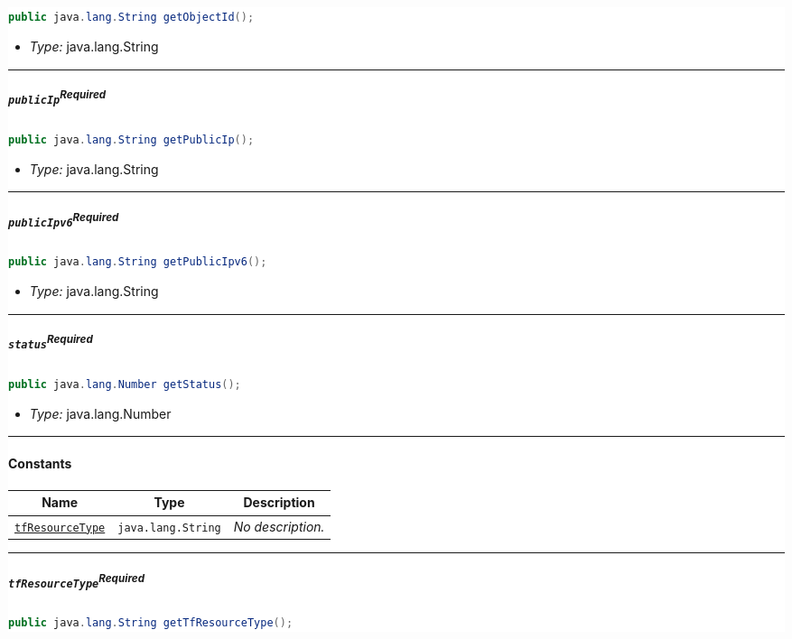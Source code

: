 ```java
public java.lang.String getObjectId();
```

- *Type:* java.lang.String

---

##### `publicIp`<sup>Required</sup> <a name="publicIp" id="@cdktf/provider-opentelekomcloud.cfwEipProtectionV1.CfwEipProtectionV1.property.publicIp"></a>

```java
public java.lang.String getPublicIp();
```

- *Type:* java.lang.String

---

##### `publicIpv6`<sup>Required</sup> <a name="publicIpv6" id="@cdktf/provider-opentelekomcloud.cfwEipProtectionV1.CfwEipProtectionV1.property.publicIpv6"></a>

```java
public java.lang.String getPublicIpv6();
```

- *Type:* java.lang.String

---

##### `status`<sup>Required</sup> <a name="status" id="@cdktf/provider-opentelekomcloud.cfwEipProtectionV1.CfwEipProtectionV1.property.status"></a>

```java
public java.lang.Number getStatus();
```

- *Type:* java.lang.Number

---

#### Constants <a name="Constants" id="Constants"></a>

| **Name** | **Type** | **Description** |
| --- | --- | --- |
| <code><a href="#@cdktf/provider-opentelekomcloud.cfwEipProtectionV1.CfwEipProtectionV1.property.tfResourceType">tfResourceType</a></code> | <code>java.lang.String</code> | *No description.* |

---

##### `tfResourceType`<sup>Required</sup> <a name="tfResourceType" id="@cdktf/provider-opentelekomcloud.cfwEipProtectionV1.CfwEipProtectionV1.property.tfResourceType"></a>

```java
public java.lang.String getTfResourceType();
```
